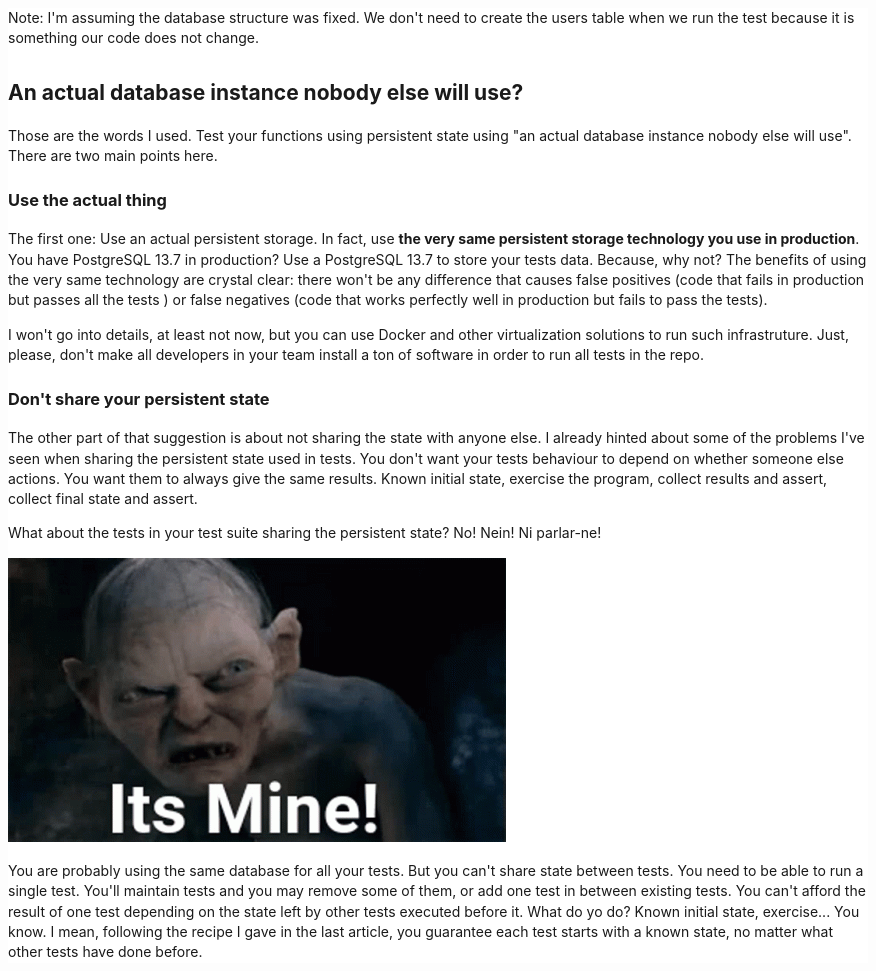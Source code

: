 Note: I'm assuming the database structure was fixed. We don't need to create the users table when we run the test because it is something our code does not change.

## An actual database instance nobody else will use?

Those are the words I used. Test your functions using persistent state using "an actual database instance nobody else will use". There are two main points here.

### Use the actual thing

The first one: Use an actual persistent storage. In fact, use **the very same persistent storage technology you use in production**. You have PostgreSQL 13.7 in production? Use a PostgreSQL 13.7 to store your tests data. Because, why not? The benefits of using the very same technology are crystal clear: there won't be any difference that causes false positives (code that fails in production but passes all the tests ) or false negatives (code that works perfectly well in production but fails to pass the tests).

I won't go into details, at least not now, but you can use Docker and other virtualization solutions to run such infrastruture. Just, please, don't make all developers in your team install a ton of software in order to run all tests in the repo.

### Don't share your persistent state

The other part of that suggestion is about not sharing the state with anyone else. I already hinted about some of the problems I've seen when sharing the persistent state used in tests. You don't want your tests behaviour to depend on whether someone else actions. You want them to always give the same results. Known initial state, exercise the program, collect results and assert, collect final state and assert.

What about the tests in your test suite sharing the persistent state? No! Nein! Ni parlar-ne! 

![Its Mine Lotr GIF - Its Mine Lotr Golem - Discover & Share GIFs](../assets/its-mine-lotr.png)

You are probably using the same database for all your tests. But you can't share state between tests. You need to be able to run a single test. You'll maintain tests and you may remove some of them, or add one test in between existing tests. You can't afford the result of one test depending on the state left by other tests executed before it. What do yo do? Known initial state, exercise... You know. I mean, following the recipe I gave in the last article, you guarantee each test starts with a known state, no matter what other tests have done before.
